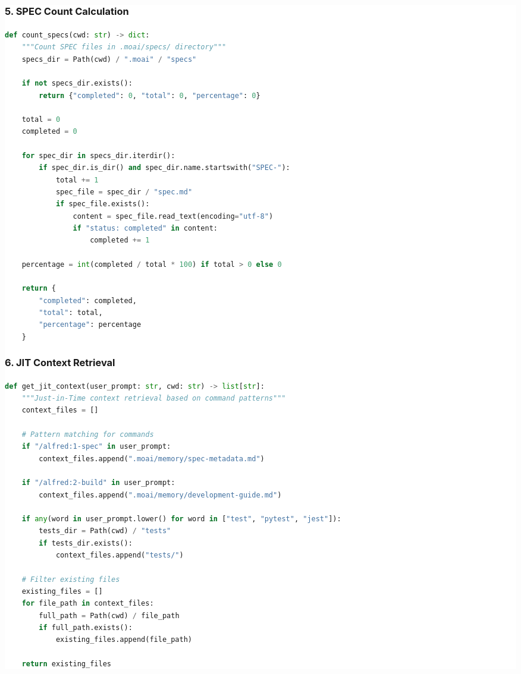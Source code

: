 ### 5. SPEC Count Calculation

```python
def count_specs(cwd: str) -> dict:
    """Count SPEC files in .moai/specs/ directory"""
    specs_dir = Path(cwd) / ".moai" / "specs"

    if not specs_dir.exists():
        return {"completed": 0, "total": 0, "percentage": 0}

    total = 0
    completed = 0

    for spec_dir in specs_dir.iterdir():
        if spec_dir.is_dir() and spec_dir.name.startswith("SPEC-"):
            total += 1
            spec_file = spec_dir / "spec.md"
            if spec_file.exists():
                content = spec_file.read_text(encoding="utf-8")
                if "status: completed" in content:
                    completed += 1

    percentage = int(completed / total * 100) if total > 0 else 0

    return {
        "completed": completed,
        "total": total,
        "percentage": percentage
    }
```

### 6. JIT Context Retrieval

```python
def get_jit_context(user_prompt: str, cwd: str) -> list[str]:
    """Just-in-Time context retrieval based on command patterns"""
    context_files = []

    # Pattern matching for commands
    if "/alfred:1-spec" in user_prompt:
        context_files.append(".moai/memory/spec-metadata.md")

    if "/alfred:2-build" in user_prompt:
        context_files.append(".moai/memory/development-guide.md")

    if any(word in user_prompt.lower() for word in ["test", "pytest", "jest"]):
        tests_dir = Path(cwd) / "tests"
        if tests_dir.exists():
            context_files.append("tests/")

    # Filter existing files
    existing_files = []
    for file_path in context_files:
        full_path = Path(cwd) / file_path
        if full_path.exists():
            existing_files.append(file_path)

    return existing_files
```
